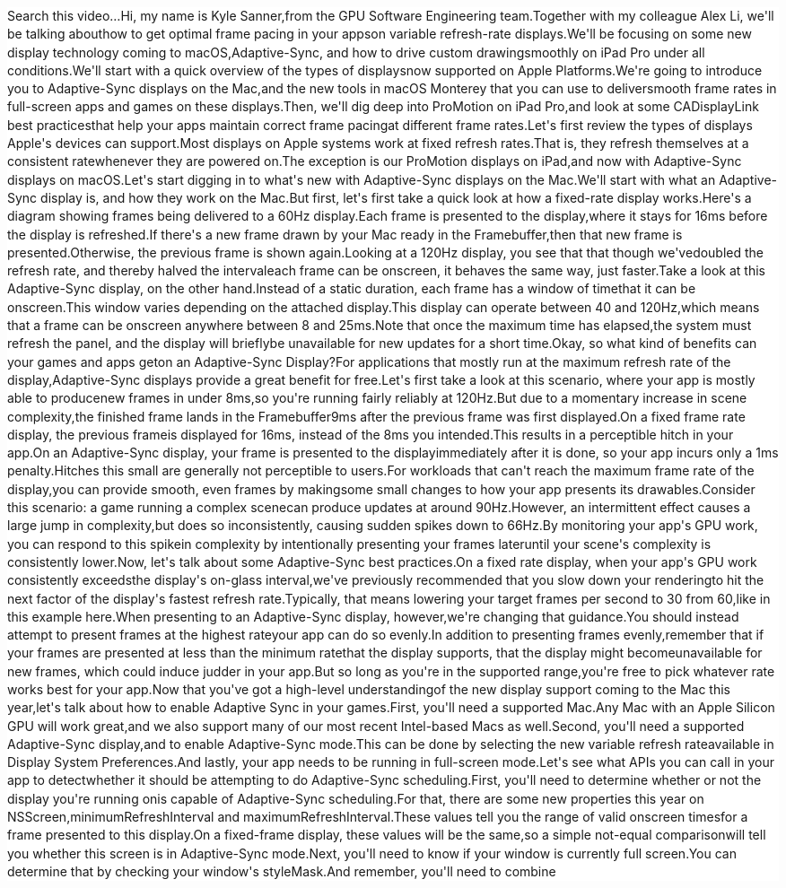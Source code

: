 Search this video…Hi, my name is Kyle Sanner,from the GPU Software Engineering team.Together with my colleague Alex Li, we'll be talking abouthow to get optimal frame pacing in your appson variable refresh-rate displays.We'll be focusing on some new display technology coming to macOS,Adaptive-Sync, and how to drive custom drawingsmoothly on iPad Pro under all conditions.We'll start with a quick overview of the types of displaysnow supported on Apple Platforms.We're going to introduce you to Adaptive-Sync displays on the Mac,and the new tools in macOS Monterey that you can use to deliversmooth frame rates in full-screen apps and games on these displays.Then, we'll dig deep into ProMotion on iPad Pro,and look at some CADisplayLink best practicesthat help your apps maintain correct frame pacingat different frame rates.Let's first review the types of displays Apple's devices can support.Most displays on Apple systems work at fixed refresh rates.That is, they refresh themselves at a consistent ratewhenever they are powered on.The exception is our ProMotion displays on iPad,and now with Adaptive-Sync displays on macOS.Let's start digging in to what's new with Adaptive-Sync displays on the Mac.We'll start with what an Adaptive-Sync display is, and how they work on the Mac.But first, let's first take a quick look at how a fixed-rate display works.Here's a diagram showing frames being delivered to a 60Hz display.Each frame is presented to the display,where it stays for 16ms before the display is refreshed.If there's a new frame drawn by your Mac ready in the Framebuffer,then that new frame is presented.Otherwise, the previous frame is shown again.Looking at a 120Hz display, you see that that though we'vedoubled the refresh rate, and thereby halved the intervaleach frame can be onscreen, it behaves the same way, just faster.Take a look at this Adaptive-Sync display, on the other hand.Instead of a static duration, each frame has a window of timethat it can be onscreen.This window varies depending on the attached display.This display can operate between 40 and 120Hz,which means that a frame can be onscreen anywhere between 8 and 25ms.Note that once the maximum time has elapsed,the system must refresh the panel, and the display will brieflybe unavailable for new updates for a short time.Okay, so what kind of benefits can your games and apps geton an Adaptive-Sync Display?For applications that mostly run at the maximum refresh rate of the display,Adaptive-Sync displays provide a great benefit for free.Let's first take a look at this scenario, where your app is mostly able to producenew frames in under 8ms,so you're running fairly reliably at 120Hz.But due to a momentary increase in scene complexity,the finished frame lands in the Framebuffer9ms after the previous frame was first displayed.On a fixed frame rate display, the previous frameis displayed for 16ms, instead of the 8ms you intended.This results in a perceptible hitch in your app.On an Adaptive-Sync display, your frame is presented to the displayimmediately after it is done, so your app incurs only a 1ms penalty.Hitches this small are generally not perceptible to users.For workloads that can't reach the maximum frame rate of the display,you can provide smooth, even frames by makingsome small changes to how your app presents its drawables.Consider this scenario: a game running a complex scenecan produce updates at around 90Hz.However, an intermittent effect causes a large jump in complexity,but does so inconsistently, causing sudden spikes down to 66Hz.By monitoring your app's GPU work, you can respond to this spikein complexity by intentionally presenting your frames lateruntil your scene's complexity is consistently lower.Now, let's talk about some Adaptive-Sync best practices.On a fixed rate display, when your app's GPU work consistently exceedsthe display's on-glass interval,we've previously recommended that you slow down your renderingto hit the next factor of the display's fastest refresh rate.Typically, that means lowering your target frames per second to 30 from 60,like in this example here.When presenting to an Adaptive-Sync display, however,we're changing that guidance.You should instead attempt to present frames at the highest rateyour app can do so evenly.In addition to presenting frames evenly,remember that if your frames are presented at less than the minimum ratethat the display supports, that the display might becomeunavailable for new frames, which could induce judder in your app.But so long as you're in the supported range,you're free to pick whatever rate works best for your app.Now that you've got a high-level understandingof the new display support coming to the Mac this year,let's talk about how to enable Adaptive Sync in your games.First, you'll need a supported Mac.Any Mac with an Apple Silicon GPU will work great,and we also support many of our most recent Intel-based Macs as well.Second, you'll need a supported Adaptive-Sync display,and to enable Adaptive-Sync mode.This can be done by selecting the new variable refresh rateavailable in Display System Preferences.And lastly, your app needs to be running in full-screen mode.Let's see what APIs you can call in your app to detectwhether it should be attempting to do Adaptive-Sync scheduling.First, you'll need to determine whether or not the display you're running onis capable of Adaptive-Sync scheduling.For that, there are some new properties this year on NSScreen,minimumRefreshInterval and maximumRefreshInterval.These values tell you the range of valid onscreen timesfor a frame presented to this display.On a fixed-frame display, these values will be the same,so a simple not-equal comparisonwill tell you whether this screen is in Adaptive-Sync mode.Next, you'll need to know if your window is currently full screen.You can determine that by checking your window's styleMask.And remember, you'll need to combine
